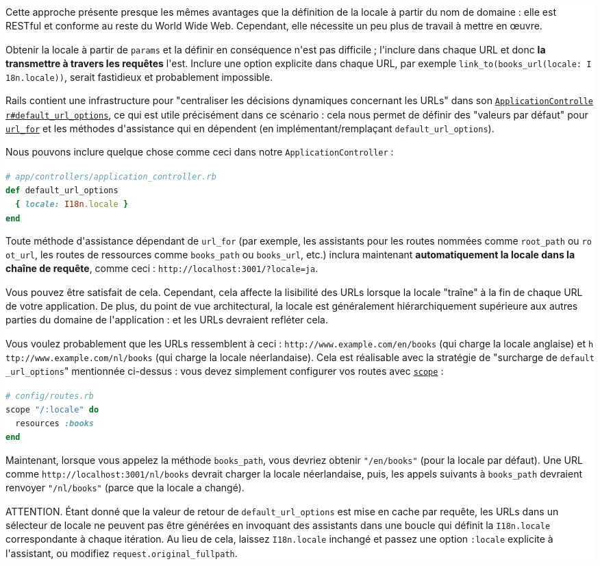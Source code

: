 Cette approche présente presque les mêmes avantages que la définition de la locale à partir du nom de domaine : elle est RESTful et conforme au reste du World Wide Web. Cependant, elle nécessite un peu plus de travail à mettre en œuvre.

Obtenir la locale à partir de `params` et la définir en conséquence n'est pas difficile ; l'inclure dans chaque URL et donc **la transmettre à travers les requêtes** l'est. Inclure une option explicite dans chaque URL, par exemple `link_to(books_url(locale: I18n.locale))`, serait fastidieux et probablement impossible.

Rails contient une infrastructure pour "centraliser les décisions dynamiques concernant les URLs" dans son [`ApplicationController#default_url_options`](https://api.rubyonrails.org/classes/ActionDispatch/Routing/Mapper/Base.html#method-i-default_url_options), ce qui est utile précisément dans ce scénario : cela nous permet de définir des "valeurs par défaut" pour [`url_for`](https://api.rubyonrails.org/classes/ActionDispatch/Routing/UrlFor.html#method-i-url_for) et les méthodes d'assistance qui en dépendent (en implémentant/remplaçant `default_url_options`).

Nous pouvons inclure quelque chose comme ceci dans notre `ApplicationController` :

```ruby
# app/controllers/application_controller.rb
def default_url_options
  { locale: I18n.locale }
end
```

Toute méthode d'assistance dépendant de `url_for` (par exemple, les assistants pour les routes nommées comme `root_path` ou `root_url`, les routes de ressources comme `books_path` ou `books_url`, etc.) inclura maintenant **automatiquement la locale dans la chaîne de requête**, comme ceci : `http://localhost:3001/?locale=ja`.

Vous pouvez être satisfait de cela. Cependant, cela affecte la lisibilité des URLs lorsque la locale "traîne" à la fin de chaque URL de votre application. De plus, du point de vue architectural, la locale est généralement hiérarchiquement supérieure aux autres parties du domaine de l'application : et les URLs devraient refléter cela.

Vous voulez probablement que les URLs ressemblent à ceci : `http://www.example.com/en/books` (qui charge la locale anglaise) et `http://www.example.com/nl/books` (qui charge la locale néerlandaise). Cela est réalisable avec la stratégie de "surcharge de `default_url_options`" mentionnée ci-dessus : vous devez simplement configurer vos routes avec [`scope`](https://api.rubyonrails.org/classes/ActionDispatch/Routing/Mapper/Scoping.html) :

```ruby
# config/routes.rb
scope "/:locale" do
  resources :books
end
```

Maintenant, lorsque vous appelez la méthode `books_path`, vous devriez obtenir `"/en/books"` (pour la locale par défaut). Une URL comme `http://localhost:3001/nl/books` devrait charger la locale néerlandaise, puis, les appels suivants à `books_path` devraient renvoyer `"/nl/books"` (parce que la locale a changé).

ATTENTION. Étant donné que la valeur de retour de `default_url_options` est mise en cache par requête, les URLs dans un sélecteur de locale ne peuvent pas être générées en invoquant des assistants dans une boucle qui définit la `I18n.locale` correspondante à chaque itération. Au lieu de cela, laissez `I18n.locale` inchangé et passez une option `:locale` explicite à l'assistant, ou modifiez `request.original_fullpath`.

